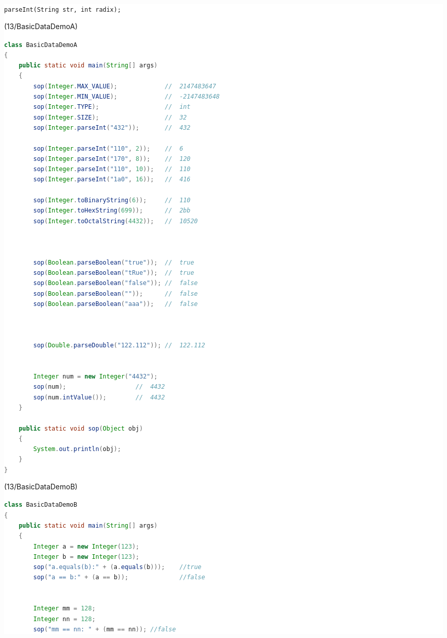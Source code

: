 	parseInt(String str, int radix);

(13/BasicDataDemoA)

```java
class BasicDataDemoA
{
	public static void main(String[] args)
	{
		sop(Integer.MAX_VALUE);				//	2147483647
		sop(Integer.MIN_VALUE);				//	-2147483648
		sop(Integer.TYPE);					//	int
		sop(Integer.SIZE);					//	32
		sop(Integer.parseInt("432"));		//  432

		sop(Integer.parseInt("110", 2));	//  6
		sop(Integer.parseInt("170", 8));	//  120
		sop(Integer.parseInt("110", 10));	//  110
		sop(Integer.parseInt("1a0", 16));	//  416

		sop(Integer.toBinaryString(6));		//  110
		sop(Integer.toHexString(699));		//  2bb
		sop(Integer.toOctalString(4432));	//  10520



		sop(Boolean.parseBoolean("true"));	//  true
		sop(Boolean.parseBoolean("tRue"));	//  true
		sop(Boolean.parseBoolean("false"));	//  false
		sop(Boolean.parseBoolean(""));		//  false
		sop(Boolean.parseBoolean("aaa"));	//  false



		sop(Double.parseDouble("122.112"));	//  122.112


		Integer num = new Integer("4432");
		sop(num);					//  4432
		sop(num.intValue());		//  4432
	}

	public static void sop(Object obj)
	{
		System.out.println(obj);
	}
}
```

(13/BasicDataDemoB)

```java
class BasicDataDemoB
{
	public static void main(String[] args)
	{
		Integer a = new Integer(123);
		Integer b = new Integer(123);
		sop("a.equals(b):" + (a.equals(b)));	//true
		sop("a == b:" + (a == b));				//false


		Integer mm = 128;
		Integer nn = 128;
		sop("mm == nn: " + (mm == nn));	//false

```